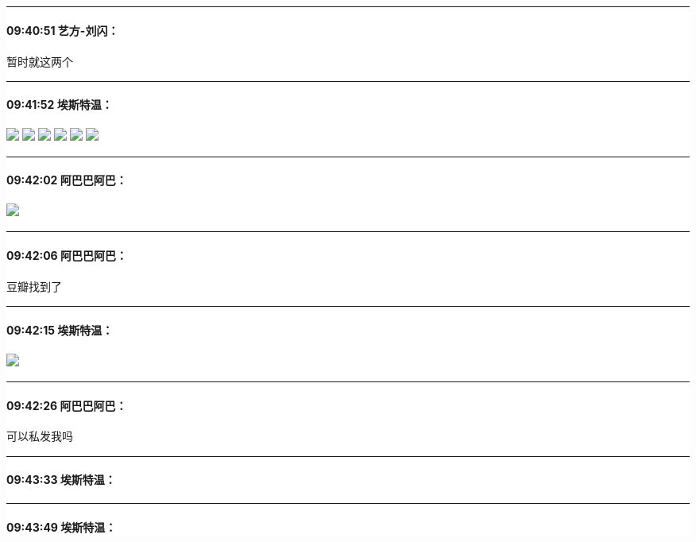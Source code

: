*****

#### 09:40:51  艺方-刘闪：

暂时就这两个

*****

#### 09:41:52  埃斯特温：

<img src="http://gchat.qpic.cn/gchatpic_new/824445842/614391357-2937429419-AEEC6A812191410E3B3CBA484C3A48C3/0?term=2" max_width="50%" />
<img src="http://gchat.qpic.cn/gchatpic_new/824445842/614391357-2684601989-5D28075F97D98158D1CAD9DA78EDBD87/0?term=2" max_width="50%" />
<img src="http://gchat.qpic.cn/gchatpic_new/824445842/614391357-2579856643-C34326E80A7941D4281481891CC77C40/0?term=2" max_width="50%" />
<img src="http://gchat.qpic.cn/gchatpic_new/824445842/614391357-2174093439-669CA256704DBF66B97F82BB5241F6E4/0?term=2" max_width="50%" />
<img src="http://gchat.qpic.cn/gchatpic_new/824445842/614391357-2802746809-00621F8DD3CD7A6D2D1B4872715101F3/0?term=2" max_width="50%" />
<img src="http://gchat.qpic.cn/gchatpic_new/824445842/614391357-3017948112-CC98282FEEE147B0BE069540500E78A8/0?term=2" max_width="50%" />

*****

#### 09:42:02  阿巴巴阿巴：

<img src="http://gchat.qpic.cn/gchatpic_new/2387781077/614391357-2949917948-0B352484AA23A6A16F67E6767FA15DAF/0?term=2" max_width="50%" />

*****

#### 09:42:06  阿巴巴阿巴：

豆瓣找到了

*****

#### 09:42:15  埃斯特温：

<img src="http://gchat.qpic.cn/gchatpic_new/824445842/614391357-2419859960-416A86D71D5D6AD4F10E7CF77D295036/0?term=2" max_width="50%" />

*****

#### 09:42:26  阿巴巴阿巴：

可以私发我吗

*****

#### 09:43:33  埃斯特温：



*****

#### 09:43:49  埃斯特温：


